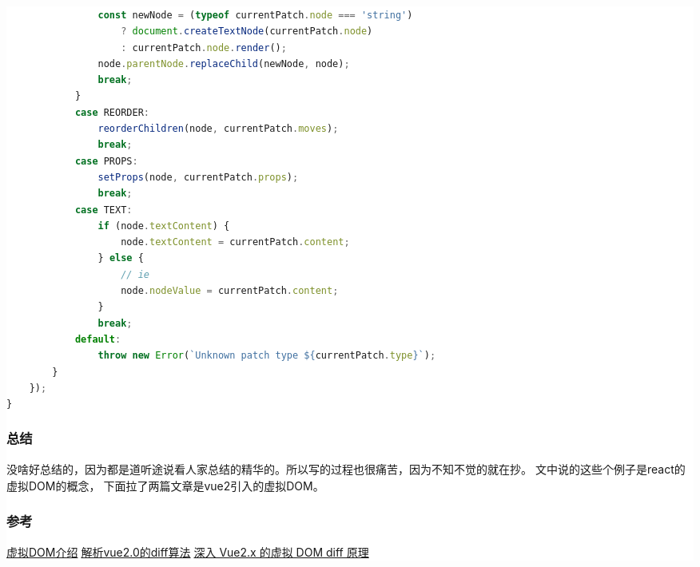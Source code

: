 ```javascript
                const newNode = (typeof currentPatch.node === 'string')
                    ? document.createTextNode(currentPatch.node)
                    : currentPatch.node.render();
                node.parentNode.replaceChild(newNode, node);
                break;
            }
            case REORDER:
                reorderChildren(node, currentPatch.moves);
                break;
            case PROPS:
                setProps(node, currentPatch.props);
                break;
            case TEXT:
                if (node.textContent) {
                    node.textContent = currentPatch.content;
                } else {
                    // ie
                    node.nodeValue = currentPatch.content;
                }
                break;
            default:
                throw new Error(`Unknown patch type ${currentPatch.type}`);
        }
    });
}
```
### 总结
没啥好总结的，因为都是道听途说看人家总结的精华的。所以写的过程也很痛苦，因为不知不觉的就在抄。 
文中说的这些个例子是react的虚拟DOM的概念， 下面拉了两篇文章是vue2引入的虚拟DOM。

### 参考
[虚拟DOM介绍](http://www.jianshu.com/p/616999666920)
[解析vue2.0的diff算法](https://github.com/aooy/blog/issues/2)
[深入 Vue2.x 的虚拟 DOM diff 原理](https://www.qcloud.com/community/article/648055)
    
